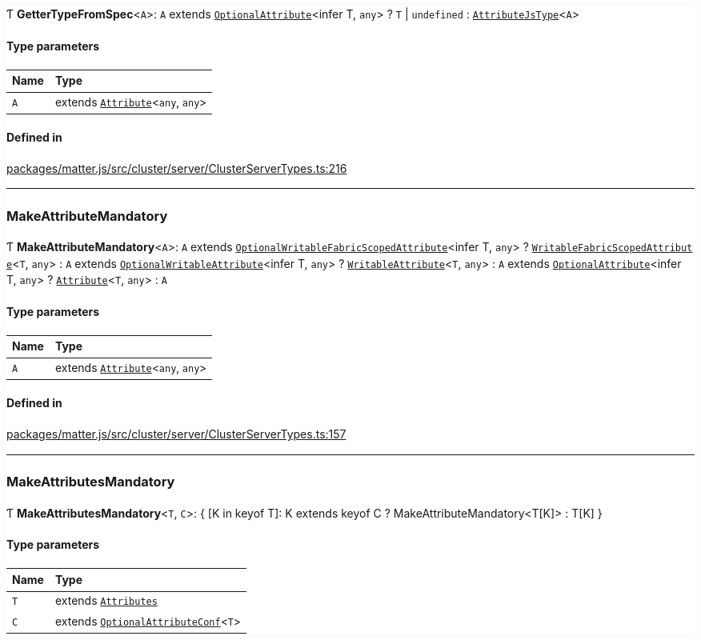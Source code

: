 Ƭ **GetterTypeFromSpec**\<`A`\>: `A` extends [`OptionalAttribute`](../interfaces/cluster_export.OptionalAttribute.md)\<infer T, `any`\> ? `T` \| `undefined` : [`AttributeJsType`](cluster_export.md#attributejstype)\<`A`\>

#### Type parameters

| Name | Type |
| :------ | :------ |
| `A` | extends [`Attribute`](../interfaces/cluster_export.Attribute.md)\<`any`, `any`\> |

#### Defined in

[packages/matter.js/src/cluster/server/ClusterServerTypes.ts:216](https://github.com/project-chip/matter.js/blob/c15b1068/packages/matter.js/src/cluster/server/ClusterServerTypes.ts#L216)

___

### MakeAttributeMandatory

Ƭ **MakeAttributeMandatory**\<`A`\>: `A` extends [`OptionalWritableFabricScopedAttribute`](../interfaces/cluster_export.OptionalWritableFabricScopedAttribute.md)\<infer T, `any`\> ? [`WritableFabricScopedAttribute`](../interfaces/cluster_export.WritableFabricScopedAttribute.md)\<`T`, `any`\> : `A` extends [`OptionalWritableAttribute`](../interfaces/cluster_export.OptionalWritableAttribute.md)\<infer T, `any`\> ? [`WritableAttribute`](../interfaces/cluster_export.WritableAttribute.md)\<`T`, `any`\> : `A` extends [`OptionalAttribute`](../interfaces/cluster_export.OptionalAttribute.md)\<infer T, `any`\> ? [`Attribute`](../interfaces/cluster_export.Attribute.md)\<`T`, `any`\> : `A`

#### Type parameters

| Name | Type |
| :------ | :------ |
| `A` | extends [`Attribute`](../interfaces/cluster_export.Attribute.md)\<`any`, `any`\> |

#### Defined in

[packages/matter.js/src/cluster/server/ClusterServerTypes.ts:157](https://github.com/project-chip/matter.js/blob/c15b1068/packages/matter.js/src/cluster/server/ClusterServerTypes.ts#L157)

___

### MakeAttributesMandatory

Ƭ **MakeAttributesMandatory**\<`T`, `C`\>: \{ [K in keyof T]: K extends keyof C ? MakeAttributeMandatory\<T[K]\> : T[K] }

#### Type parameters

| Name | Type |
| :------ | :------ |
| `T` | extends [`Attributes`](../interfaces/cluster_export.Attributes.md) |
| `C` | extends [`OptionalAttributeConf`](cluster_export._internal_.md#optionalattributeconf)\<`T`\> |
